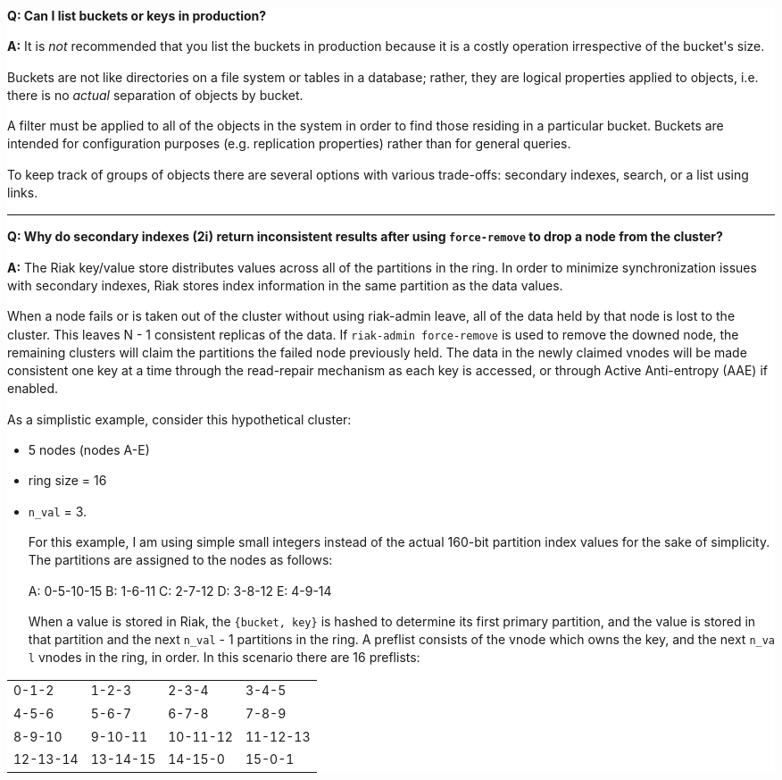 **Q: Can I list buckets or keys in production?**

**A:**
  It is *not* recommended that you list the buckets in production because it is a costly operation irrespective of the bucket's size.

  Buckets are not like directories on a file system or tables in a database; rather, they are logical properties applied to objects, i.e. there is no *actual* separation of objects by bucket.

  A filter must be applied to all of the objects in the system in order to find those residing in a particular bucket. Buckets are intended for configuration purposes (e.g. replication properties) rather than for general queries.

  To keep track of groups of objects there are several options with various trade-offs: secondary indexes, search, or a list using links.

* * *

**Q: Why do secondary indexes (2i) return inconsistent results after using `force-remove` to drop a node from the cluster?**

**A:**
  The Riak key/value store distributes values across all of the partitions in the ring. In order to minimize synchronization issues with secondary indexes, Riak stores index information in the same partition as the data values. 

   When a node fails or is taken out of the cluster without using riak-admin leave, all of the data held by that node is lost to the cluster. This leaves N - 1 consistent replicas of the data. If `riak-admin force-remove` is used to remove the downed node, the remaining clusters will claim the partitions the failed node previously held. The data in the newly claimed vnodes will be made consistent one key at a time through the read-repair mechanism as each key is accessed, or through Active Anti-entropy (AAE) if enabled.

  As a simplistic example, consider this hypothetical cluster:  

* 5 nodes (nodes A-E)  
* ring size = 16  
* `n_val` = 3.

  For this example, I am using simple small integers instead of the actual 160-bit partition index values for the sake of simplicity. The partitions are assigned to the nodes as follows:  


    A: 0-5-10-15
    B: 1-6-11
    C: 2-7-12
    D: 3-8-12
    E: 4-9-14

  When a value is stored in Riak, the `{bucket, key}` is hashed to determine its first primary partition, and the value is stored in that partition and the next `n_val` - 1 partitions in the ring.
  A preflist consists of the vnode which owns the key, and the next `n_val` vnodes in the ring, in order. In this scenario there are 16 preflists:

|          |          |          |          |
|----------|----------|----------|----------|
| 0-1-2    | 1-2-3    | 2-3-4    | 3-4-5    |
| 4-5-6    | 5-6-7    | 6-7-8    | 7-8-9    |
| 8-9-10   | 9-10-11  | 10-11-12 | 11-12-13 |
| 12-13-14 | 13-14-15 | 14-15-0  | 15-0-1   |
